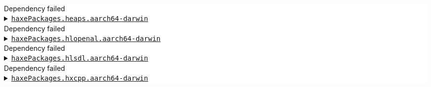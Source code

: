 </ul>
</details>
</td>
<td>Dependency failed</td>
</tr>
<tr>
<td>
<details><summary>
<tt><a href='https://hydra.nixos.org/build/190267369'>haxePackages.heaps.aarch64-darwin</a></tt>
</summary></details>
</td>
<td>Dependency failed</td>
</tr>
<tr>
<td>
<details><summary>
<tt><a href='https://hydra.nixos.org/build/190248998'>haxePackages.hlopenal.aarch64-darwin</a></tt>
</summary></details>
</td>
<td>Dependency failed</td>
</tr>
<tr>
<td>
<details><summary>
<tt><a href='https://hydra.nixos.org/build/190248308'>haxePackages.hlsdl.aarch64-darwin</a></tt>
</summary></details>
</td>
<td>Dependency failed</td>
</tr>
<tr>
<td>
<details><summary>
<tt><a href='https://hydra.nixos.org/build/190277095'>haxePackages.hxcpp.aarch64-darwin</a></tt>
</summary>
<ul>
<li>